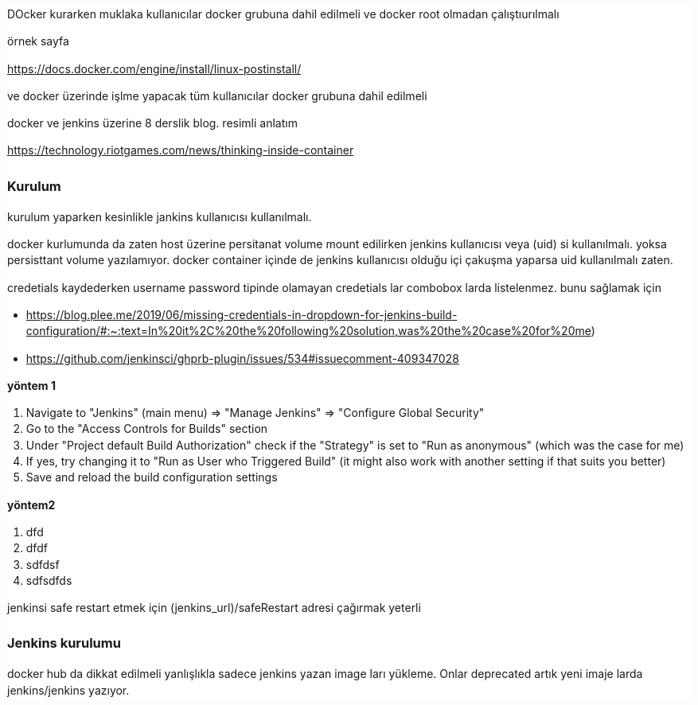 DOcker kurarken muklaka kullanıcılar docker grubuna dahil edilmeli ve docker root olmadan çalıştıurılmalı 

örnek sayfa


https://docs.docker.com/engine/install/linux-postinstall/

ve docker üzerinde işlme yapacak tüm kullanıcılar docker grubuna dahil edilmeli


docker ve jenkins üzerine 8 derslik blog. resimli anlatım

https://technology.riotgames.com/news/thinking-inside-container




### Kurulum

kurulum yaparken kesinlikle jankins kullanıcısı kullanılmalı.

docker kurlumunda da zaten host üzerine persitanat volume mount edilirken jenkins kullanıcısı veya (uid) si kullanılmalı. yoksa persisttant volume yazılamıyor. docker container içinde de jenkins kullanıcısı olduğu içi çakuşma yaparsa uid kullanılmalı zaten.



credetials kaydederken username password tipinde olamayan credetials lar combobox larda listelenmez. bunu sağlamak için

- https://blog.plee.me/2019/06/missing-credentials-in-dropdown-for-jenkins-build-configuration/#:~:text=In%20it%2C%20the%20following%20solution,was%20the%20case%20for%20me)

- https://github.com/jenkinsci/ghprb-plugin/issues/534#issuecomment-409347028

**yöntem 1**

1. Navigate to "Jenkins" (main menu) => "Manage Jenkins" => "Configure Global Security"
2. Go to the "Access Controls for Builds" section
3. Under "Project default Build Authorization" check if the "Strategy" is set to "Run as anonymous" (which was the case for me)
4. If yes, try changing it to "Run as User who Triggered Build" (it might also work with another setting if that suits you better)
5. Save and reload the build configuration settings


**yöntem2**

1. dfd
2. dfdf
3. sdfdsf
4. sdfsdfds



jenkinsi safe restart etmek için (jenkins_url)/safeRestart adresi çağırmak yeterli




### Jenkins kurulumu

docker hub da dikkat edilmeli yanlışlıkla sadece jenkins yazan image ları yükleme. Onlar deprecated artık yeni imaje larda jenkins/jenkins yazıyor. 
